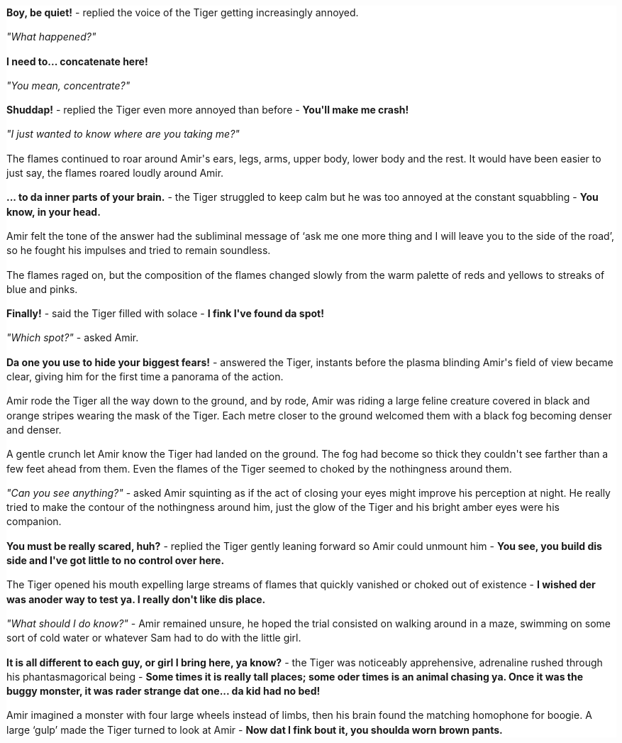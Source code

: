 **Boy, be quiet!** - replied the voice of the Tiger getting increasingly annoyed.

*"What happened?"*

**I need to... concatenate here!**

*"You mean, concentrate?"*

**Shuddap!** - replied the Tiger even more annoyed than before - **You'll make me crash!**

*"I just wanted to know where are you taking me?"*

The flames continued to roar around Amir's ears, legs, arms, upper body, lower body and the rest. It would have been easier to just say, the flames roared loudly around Amir.

**... to da inner parts of your brain.** - the Tiger struggled to keep calm but he was too annoyed at the constant squabbling - **You know, in your head.**

Amir felt the tone of the answer had the subliminal message of ‘ask me one more thing and I will leave you to the side of the road’, so he fought his impulses and tried to remain soundless.

The flames raged on, but the composition of the flames changed slowly from the warm palette of reds and yellows to streaks of blue and pinks.

**Finally!** - said the Tiger filled with solace - **I fink I've found da spot!**

*"Which spot?"* - asked Amir.

**Da one you use to hide your biggest fears!** - answered the Tiger, instants before the plasma blinding Amir's field of view became clear, giving him for the first time a panorama of the action.

Amir rode the Tiger all the way down to the ground, and by rode, Amir was riding a large feline creature covered in black and orange stripes wearing the mask of the Tiger. Each metre closer to the ground welcomed them with a black fog becoming denser and denser.

A gentle crunch let Amir know the Tiger had landed on the ground. The fog had become so thick they couldn't see farther than a few feet ahead from them. Even the flames of the Tiger seemed to choked by the nothingness around them.

*"Can you see anything?"* - asked Amir squinting as if the act of closing your eyes might improve his perception at night. He really tried to make the contour of the nothingness around him, just the glow of the Tiger and his bright amber eyes were his companion.

**You must be really scared, huh?** - replied the Tiger gently leaning forward so Amir could unmount him - **You see, you build dis side and I've got little to no control over here.**

The Tiger opened his mouth expelling large streams of flames that quickly vanished or choked out of existence - **I wished der was anoder way to test ya. I really don't like dis place.**

*"What should I do know?"* - Amir remained unsure, he hoped the trial consisted on walking around in a maze, swimming on some sort of cold water or whatever Sam had to do with the little girl.

**It is all different to each guy, or girl I bring here, ya know?** - the Tiger was noticeably apprehensive, adrenaline rushed through his phantasmagorical being - **Some times it is really tall places; some oder times is an animal chasing ya. Once it was the buggy monster, it was rader strange dat one... da kid had no bed!**

Amir imagined a monster with four large wheels instead of limbs, then his brain found the matching homophone for boogie. A large ‘gulp’ made the Tiger turned to look at Amir - **Now dat I fink bout it, you shoulda worn brown pants.**
